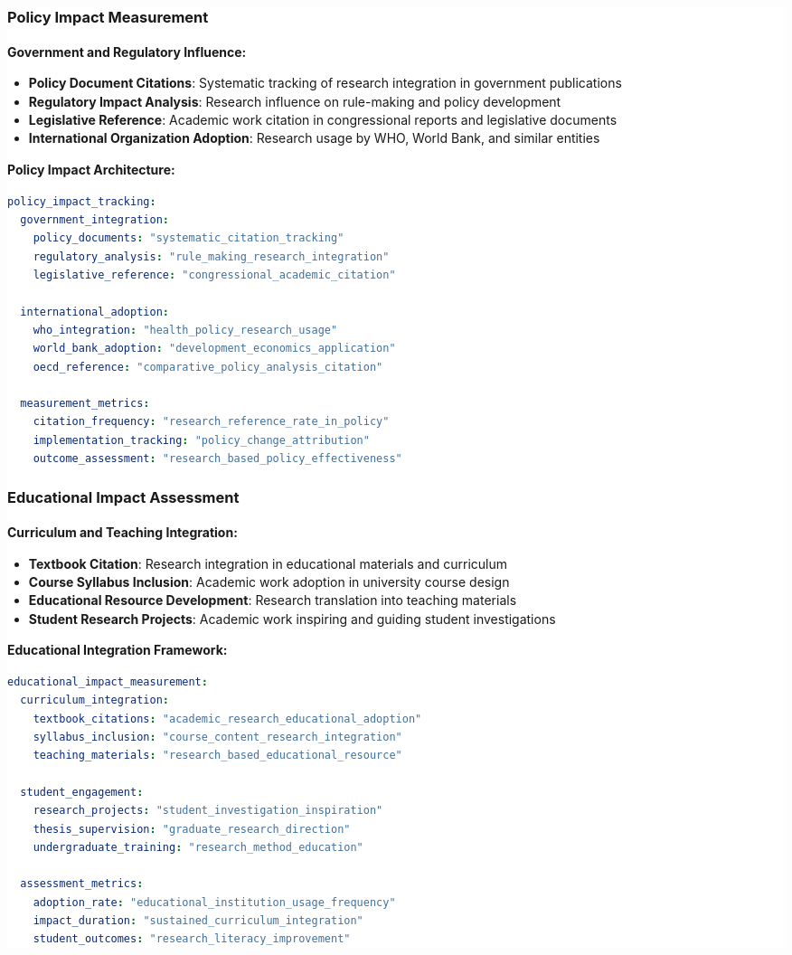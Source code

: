 ### Policy Impact Measurement

**Government and Regulatory Influence:**
- **Policy Document Citations**: Systematic tracking of research integration in government publications
- **Regulatory Impact Analysis**: Research influence on rule-making and policy development
- **Legislative Reference**: Academic work citation in congressional reports and legislative documents
- **International Organization Adoption**: Research usage by WHO, World Bank, and similar entities

**Policy Impact Architecture:**
```yaml
policy_impact_tracking:
  government_integration:
    policy_documents: "systematic_citation_tracking"
    regulatory_analysis: "rule_making_research_integration"
    legislative_reference: "congressional_academic_citation"
    
  international_adoption:
    who_integration: "health_policy_research_usage"
    world_bank_adoption: "development_economics_application"
    oecd_reference: "comparative_policy_analysis_citation"
    
  measurement_metrics:
    citation_frequency: "research_reference_rate_in_policy"
    implementation_tracking: "policy_change_attribution"
    outcome_assessment: "research_based_policy_effectiveness"
```

### Educational Impact Assessment

**Curriculum and Teaching Integration:**
- **Textbook Citation**: Research integration in educational materials and curriculum
- **Course Syllabus Inclusion**: Academic work adoption in university course design
- **Educational Resource Development**: Research translation into teaching materials
- **Student Research Projects**: Academic work inspiring and guiding student investigations

**Educational Integration Framework:**
```yaml
educational_impact_measurement:
  curriculum_integration:
    textbook_citations: "academic_research_educational_adoption"
    syllabus_inclusion: "course_content_research_integration"
    teaching_materials: "research_based_educational_resource"
    
  student_engagement:
    research_projects: "student_investigation_inspiration"
    thesis_supervision: "graduate_research_direction"
    undergraduate_training: "research_method_education"
    
  assessment_metrics:
    adoption_rate: "educational_institution_usage_frequency"
    impact_duration: "sustained_curriculum_integration"
    student_outcomes: "research_literacy_improvement"
```

